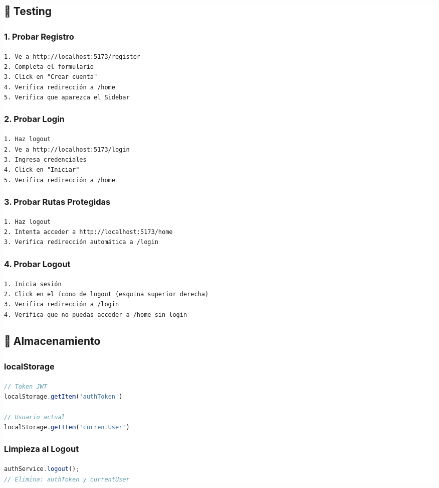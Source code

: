 ## 🧪 Testing

### 1. Probar Registro
```
1. Ve a http://localhost:5173/register
2. Completa el formulario
3. Click en "Crear cuenta"
4. Verifica redirección a /home
5. Verifica que aparezca el Sidebar
```

### 2. Probar Login
```
1. Haz logout
2. Ve a http://localhost:5173/login
3. Ingresa credenciales
4. Click en "Iniciar"
5. Verifica redirección a /home
```

### 3. Probar Rutas Protegidas
```
1. Haz logout
2. Intenta acceder a http://localhost:5173/home
3. Verifica redirección automática a /login
```

### 4. Probar Logout
```
1. Inicia sesión
2. Click en el ícono de logout (esquina superior derecha)
3. Verifica redirección a /login
4. Verifica que no puedas acceder a /home sin login
```

## 💾 Almacenamiento

### localStorage
```typescript
// Token JWT
localStorage.getItem('authToken')

// Usuario actual
localStorage.getItem('currentUser')
```

### Limpieza al Logout
```typescript
authService.logout();
// Elimina: authToken y currentUser
```
